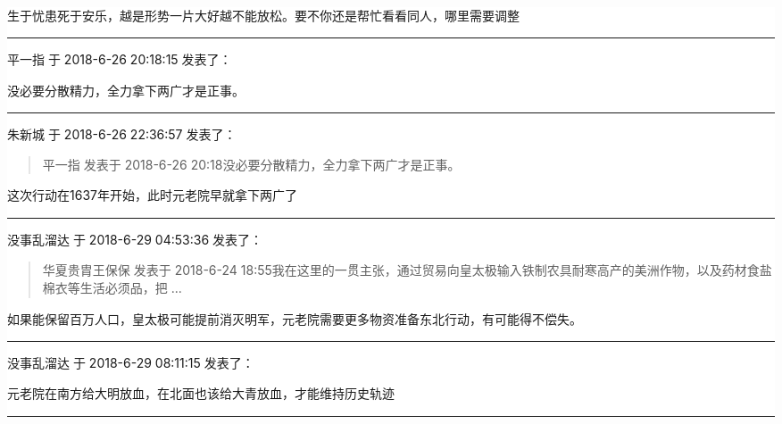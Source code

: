 生于忧患死于安乐，越是形势一片大好越不能放松。要不你还是帮忙看看同人，哪里需要调整

---------

平一指 于 2018-6-26 20:18:15 发表了：

没必要分散精力，全力拿下两广才是正事。

---------

朱新城 于 2018-6-26 22:36:57 发表了：

> 平一指 发表于 2018-6-26 20:18没必要分散精力，全力拿下两广才是正事。



这次行动在1637年开始，此时元老院早就拿下两广了

---------

没事乱溜达 于 2018-6-29 04:53:36 发表了：

> 华夏贵胄王保保 发表于 2018-6-24 18:55我在这里的一贯主张，通过贸易向皇太极输入铁制农具耐寒高产的美洲作物，以及药材食盐棉衣等生活必须品，把 ...



如果能保留百万人口，皇太极可能提前消灭明军，元老院需要更多物资准备东北行动，有可能得不偿失。

---------

没事乱溜达 于 2018-6-29 08:11:15 发表了：

元老院在南方给大明放血，在北面也该给大青放血，才能维持历史轨迹

---------

